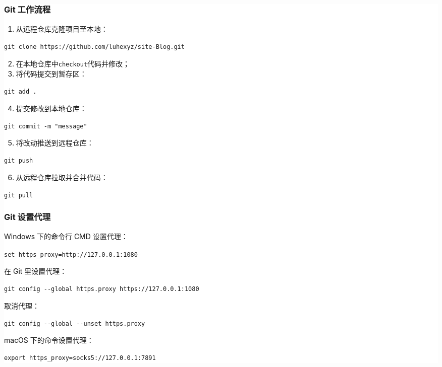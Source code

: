 ### Git 工作流程


1. 从远程仓库克隆项目至本地：

```git
git clone https://github.com/luhexyz/site-Blog.git
```

2. 在本地仓库中`checkout`代码并修改；
2. 将代码提交到暂存区：

```git
git add .
```

4. 提交修改到本地仓库：

```git
git commit -m "message"
```

5. 将改动推送到远程仓库：

```git
git push
```

6. 从远程仓库拉取并合并代码：

```git
git pull
```


### Git 设置代理


Windows 下的命令行 CMD 设置代理：


```git
set https_proxy=http://127.0.0.1:1080
```


在 Git 里设置代理：


```git
git config --global https.proxy https://127.0.0.1:1080
```


取消代理：


```git
git config --global --unset https.proxy
```


macOS 下的命令设置代理：


```git
export https_proxy=socks5://127.0.0.1:7891
```

